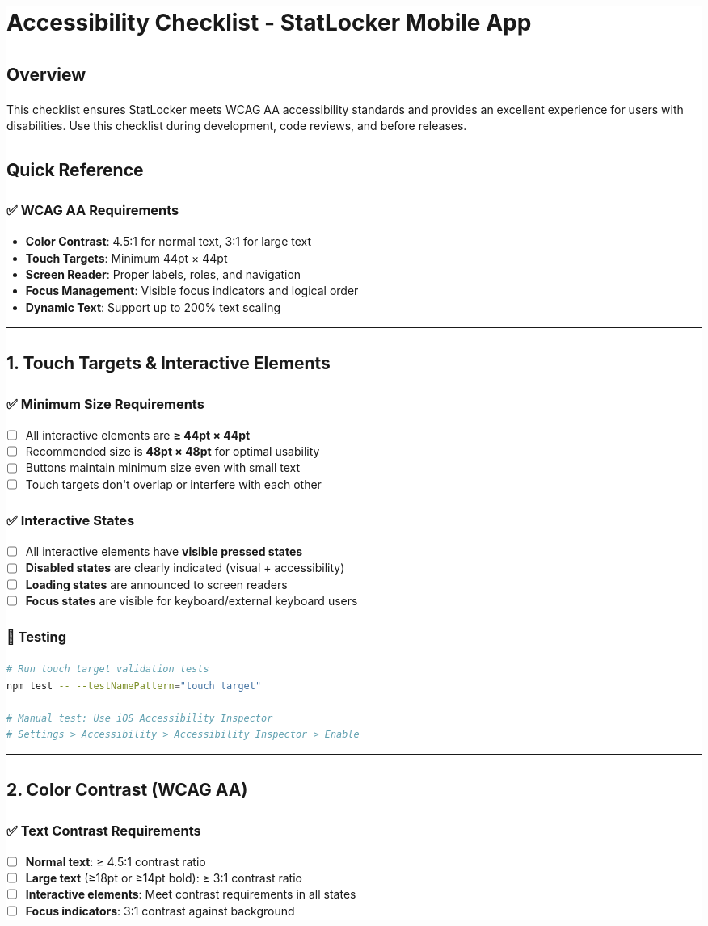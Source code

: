# Accessibility Checklist - StatLocker Mobile App

## Overview

This checklist ensures StatLocker meets WCAG AA accessibility standards and provides an excellent experience for users with disabilities. Use this checklist during development, code reviews, and before releases.

## Quick Reference

### ✅ WCAG AA Requirements
- **Color Contrast**: 4.5:1 for normal text, 3:1 for large text
- **Touch Targets**: Minimum 44pt × 44pt
- **Screen Reader**: Proper labels, roles, and navigation
- **Focus Management**: Visible focus indicators and logical order
- **Dynamic Text**: Support up to 200% text scaling

---

## 1. Touch Targets & Interactive Elements

### ✅ Minimum Size Requirements
- [ ] All interactive elements are **≥ 44pt × 44pt**
- [ ] Recommended size is **48pt × 48pt** for optimal usability
- [ ] Buttons maintain minimum size even with small text
- [ ] Touch targets don't overlap or interfere with each other

### ✅ Interactive States
- [ ] All interactive elements have **visible pressed states**
- [ ] **Disabled states** are clearly indicated (visual + accessibility)
- [ ] **Loading states** are announced to screen readers
- [ ] **Focus states** are visible for keyboard/external keyboard users

### 🧪 Testing
```bash
# Run touch target validation tests
npm test -- --testNamePattern="touch target"

# Manual test: Use iOS Accessibility Inspector
# Settings > Accessibility > Accessibility Inspector > Enable
```

---

## 2. Color Contrast (WCAG AA)

### ✅ Text Contrast Requirements
- [ ] **Normal text**: ≥ 4.5:1 contrast ratio
- [ ] **Large text** (≥18pt or ≥14pt bold): ≥ 3:1 contrast ratio
- [ ] **Interactive elements**: Meet contrast requirements in all states
- [ ] **Focus indicators**: 3:1 contrast against background
